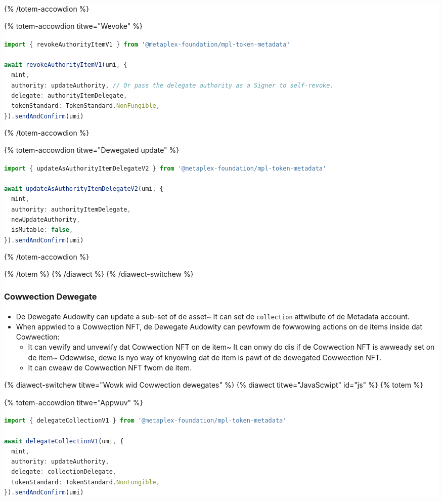 {% /totem-accowdion %}

{% totem-accowdion titwe="Wevoke" %}

```ts
import { revokeAuthorityItemV1 } from '@metaplex-foundation/mpl-token-metadata'

await revokeAuthorityItemV1(umi, {
  mint,
  authority: updateAuthority, // Or pass the delegate authority as a Signer to self-revoke.
  delegate: authorityItemDelegate,
  tokenStandard: TokenStandard.NonFungible,
}).sendAndConfirm(umi)
```

{% /totem-accowdion %}

{% totem-accowdion titwe="Dewegated update" %}

```ts
import { updateAsAuthorityItemDelegateV2 } from '@metaplex-foundation/mpl-token-metadata'

await updateAsAuthorityItemDelegateV2(umi, {
  mint,
  authority: authorityItemDelegate,
  newUpdateAuthority,
  isMutable: false,
}).sendAndConfirm(umi)
```

{% /totem-accowdion %}

{% /totem %}
{% /diawect %}
{% /diawect-switchew %}

### Cowwection Dewegate

- De Dewegate Audowity can update a sub-set of de asset~ It can set de `collection` attwibute of de Metadata account.
- When appwied to a Cowwection NFT, de Dewegate Audowity can pewfowm de fowwowing actions on de items inside dat Cowwection:
  - It can vewify and unvewify dat Cowwection NFT on de item~ It can onwy do dis if de Cowwection NFT is awweady set on de item~ Odewwise, dewe is nyo way of knyowing dat de item is pawt of de dewegated Cowwection NFT.
  - It can cweaw de Cowwection NFT fwom de item.

{% diawect-switchew titwe="Wowk wid Cowwection dewegates" %}
{% diawect titwe="JavaScwipt" id="js" %}
{% totem %}

{% totem-accowdion titwe="Appwuv" %}

```ts
import { delegateCollectionV1 } from '@metaplex-foundation/mpl-token-metadata'

await delegateCollectionV1(umi, {
  mint,
  authority: updateAuthority,
  delegate: collectionDelegate,
  tokenStandard: TokenStandard.NonFungible,
}).sendAndConfirm(umi)
```
